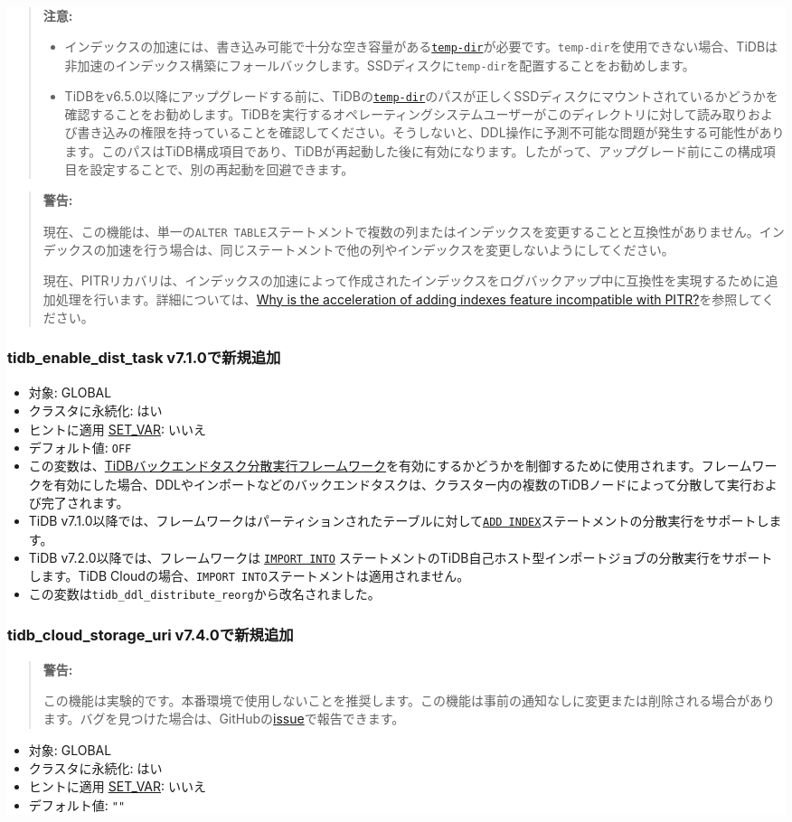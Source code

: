> **注意:**
>
> * インデックスの加速には、書き込み可能で十分な空き容量がある[`temp-dir`](/tidb-configuration-file.md#temp-dir-new-in-v630)が必要です。`temp-dir`を使用できない場合、TiDBは非加速のインデックス構築にフォールバックします。SSDディスクに`temp-dir`を配置することをお勧めします。
>
> * TiDBをv6.5.0以降にアップグレードする前に、TiDBの[`temp-dir`](/tidb-configuration-file.md#temp-dir-new-in-v630)のパスが正しくSSDディスクにマウントされているかどうかを確認することをお勧めします。TiDBを実行するオペレーティングシステムユーザーがこのディレクトリに対して読み取りおよび書き込みの権限を持っていることを確認してください。そうしないと、DDL操作に予測不可能な問題が発生する可能性があります。このパスはTiDB構成項目であり、TiDBが再起動した後に有効になります。したがって、アップグレード前にこの構成項目を設定することで、別の再起動を回避できます。

</CustomContent>

<CustomContent platform="tidb-cloud">

> **警告:**
>
> 現在、この機能は、単一の`ALTER TABLE`ステートメントで複数の列またはインデックスを変更することと互換性がありません。インデックスの加速を行う場合は、同じステートメントで他の列やインデックスを変更しないようにしてください。
>
> 現在、PITRリカバリは、インデックスの加速によって作成されたインデックスをログバックアップ中に互換性を実現するために追加処理を行います。詳細については、[Why is the acceleration of adding indexes feature incompatible with PITR?](https://docs.pingcap.com/tidb/v7.0/backup-and-restore-faq#why-is-the-acceleration-of-adding-indexes-feature-incompatible-with-pitr)を参照してください。

</CustomContent>

### tidb_enable_dist_task <span class="version-mark">v7.1.0で新規追加</span>

- 対象: GLOBAL
- クラスタに永続化: はい
- ヒントに適用 [SET_VAR](/optimizer-hints.md#set_varvar_namevar_value): いいえ
- デフォルト値: `OFF`
- この変数は、[TiDBバックエンドタスク分散実行フレームワーク](/tidb-distributed-execution-framework.md)を有効にするかどうかを制御するために使用されます。フレームワークを有効にした場合、DDLやインポートなどのバックエンドタスクは、クラスター内の複数のTiDBノードによって分散して実行および完了されます。
- TiDB v7.1.0以降では、フレームワークはパーティションされたテーブルに対して[`ADD INDEX`](/sql-statements/sql-statement-add-index.md)ステートメントの分散実行をサポートします。
- TiDB v7.2.0以降では、フレームワークは [`IMPORT INTO`](https://docs.pingcap.com/tidb/v7.2/sql-statement-import-into) ステートメントのTiDB自己ホスト型インポートジョブの分散実行をサポートします。TiDB Cloudの場合、`IMPORT INTO`ステートメントは適用されません。
- この変数は`tidb_ddl_distribute_reorg`から改名されました。

### tidb_cloud_storage_uri <span class="version-mark">v7.4.0で新規追加</span>

> **警告:**
>
> この機能は実験的です。本番環境で使用しないことを推奨します。この機能は事前の通知なしに変更または削除される場合があります。バグを見つけた場合は、GitHubの[issue](https://github.com/pingcap/tidb/issues)で報告できます。

- 対象: GLOBAL
- クラスタに永続化: はい
- ヒントに適用 [SET_VAR](/optimizer-hints.md#set_varvar_namevar_value): いいえ
- デフォルト値: `""`

<CustomContent platform="tidb">
